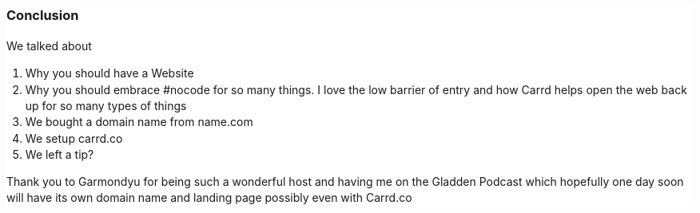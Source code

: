 ### Conclusion
We talked about
1. Why you should have a Website
2. Why you should embrace \#nocode for so many things. I love the low barrier of entry and how Carrd helps open the web back up for so many types of things
3. We bought a domain name from name.com
4. We setup carrd.co
5. We left a tip?

Thank you to Garmondyu for being such a wonderful host and having me on the Gladden Podcast which hopefully one day soon will have its own domain name and landing page possibly even with Carrd.co
